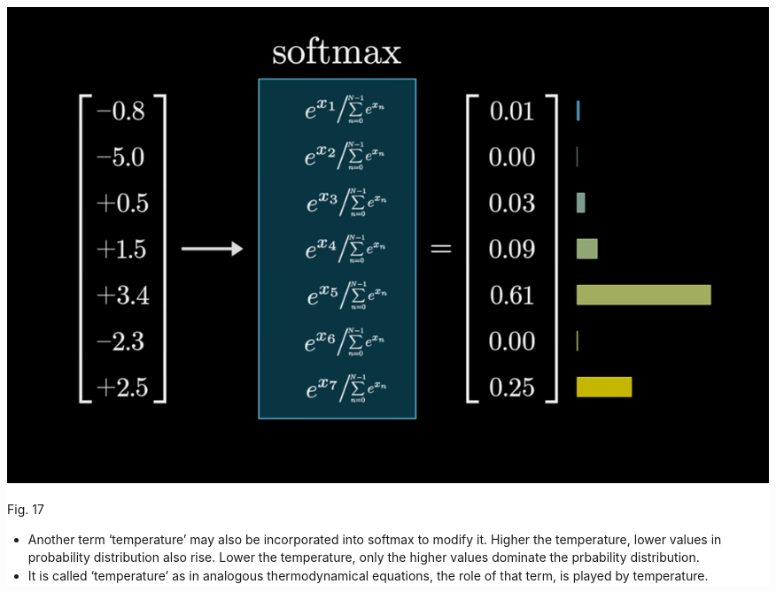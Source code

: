 ![Fig. 17](Neural%20Networks%20182a99e3c172458bac92a1430a6cff2e/Screenshot_from_2024-06-29_22-16-46.png)

Fig. 17

- Another term ‘temperature’ may also be incorporated into softmax to modify it. Higher the temperature, lower values in probability distribution also rise. Lower the temperature, only the higher values dominate the prbability distribution.
- It is called ‘temperature’ as in  analogous thermodynamical equations, the role of that term, is played by temperature.
